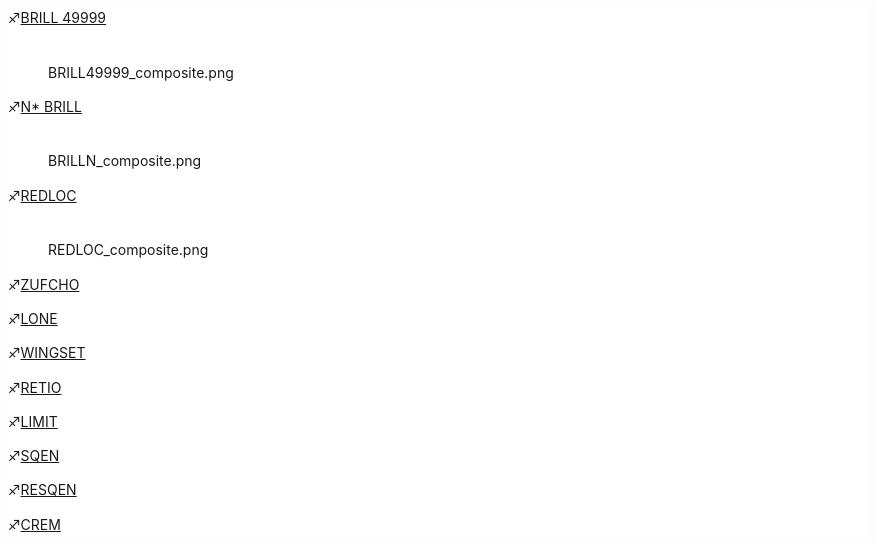 </figure></td>
<td></td>
</tr>
<tr class="even">
<td><p>♐<a href="BRILL_49999" title="wikilink">BRILL 49999</a></p></td>
<td><figure>
<img src="BRILL49999_composite.png" title="BRILL49999_composite.png" width="400" alt="" /><figcaption>BRILL49999_composite.png</figcaption>
</figure></td>
<td></td>
</tr>
<tr class="odd">
<td><p>♐<a href="N*_BRILL" title="wikilink">N* BRILL</a></p></td>
<td><figure>
<img src="BRILLN_composite.png" title="BRILLN_composite.png" width="400" alt="" /><figcaption>BRILLN_composite.png</figcaption>
</figure></td>
<td></td>
</tr>
<tr class="even">
<td><p>♐<a href="REDLOC" title="wikilink">REDLOC</a></p></td>
<td><figure>
<img src="REDLOC_composite.png" title="REDLOC_composite.png" width="400" alt="" /><figcaption>REDLOC_composite.png</figcaption>
</figure></td>
<td></td>
</tr>
<tr class="odd">
<td><p>♐<a href="ZUFCHO" title="wikilink">ZUFCHO</a></p></td>
<td></td>
<td></td>
</tr>
<tr class="even">
<td><p>♐<a href="LONE" title="wikilink">LONE</a></p></td>
<td></td>
<td></td>
</tr>
<tr class="odd">
<td><p>♐<a href="WINGSET" title="wikilink">WINGSET</a></p></td>
<td></td>
<td></td>
</tr>
<tr class="even">
<td><p>♐<a href="RETIO" title="wikilink">RETIO</a></p></td>
<td></td>
<td></td>
</tr>
<tr class="odd">
<td><p>♐<a href="LIMIT" title="wikilink">LIMIT</a></p></td>
<td></td>
<td></td>
</tr>
<tr class="even">
<td><p>♐<a href="SQEN" title="wikilink">SQEN</a></p></td>
<td></td>
<td></td>
</tr>
<tr class="odd">
<td><p>♐<a href="RESQEN" title="wikilink">RESQEN</a></p></td>
<td></td>
<td></td>
</tr>
<tr class="even">
<td><p>♐<a href="CREM" title="wikilink">CREM</a></p></td>
<td></td>